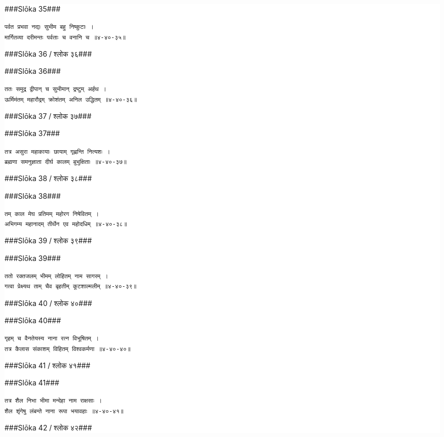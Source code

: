 
###Slōka 35###


    पर्वत प्रभवा नद्यः सुभीम बहु निष्कुटाः ।
    मार्गितव्या दरीमन्तः पर्वताः च वनानि च ॥४-४०-३५॥


###Slōka 36 / श्लोक ३६###


###Slōka 36###


    ततः समुद्र द्वीपान् च सुभीमान् द्रष्टुम् अर्हथ ।
    ऊर्मिमंतम् महारौद्रम् क्रोशंतम् अनिल उद्धितम् ॥४-४०-३६॥


###Slōka 37 / श्लोक ३७###


###Slōka 37###


    तत्र असुरा महाकायाः छायाम् गृह्णन्ति नित्यशः ।
    ब्रह्मणा समनुज्ञाता दीर्घ कालम् बुभुक्षिताः ॥४-४०-३७॥


###Slōka 38 / श्लोक ३८###


###Slōka 38###


    तम् काल मेघ प्रतिमम् महोरग निषेवितम् ।
    अभिगम्य महानादम् तीर्थेन एव महोदधिम् ॥४-४०-३८॥


###Slōka 39 / श्लोक ३९###


###Slōka 39###


    ततो रक्तजलम् भीमम् लोहितम् नाम सागरम् ।
    गत्वा प्रेक्ष्यथ ताम् चैव बृहतीम् कूटशाल्मलीम् ॥४-४०-३९॥


###Slōka 40 / श्लोक ४०###


###Slōka 40###


    गृहम् च वैनतेयस्य नाना रत्न विभूषितम् ।
    तत्र कैलास संकाशम् विहितम् विश्वकर्मणा ॥४-४०-४०॥


###Slōka 41 / श्लोक ४१###


###Slōka 41###


    तत्र शैल निभा भीमा मन्देहा नाम राक्षसाः ।
    शैल शृंगेषु लंबन्ते नाना रूपा भयावहाः ॥४-४०-४१॥


###Slōka 42 / श्लोक ४२###

